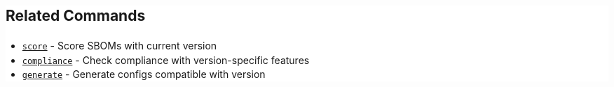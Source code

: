 ## Related Commands

- [`score`](./score-command.md) - Score SBOMs with current version
- [`compliance`](./compliance-command.md) - Check compliance with version-specific features
- [`generate`](./generate-command.md) - Generate configs compatible with version